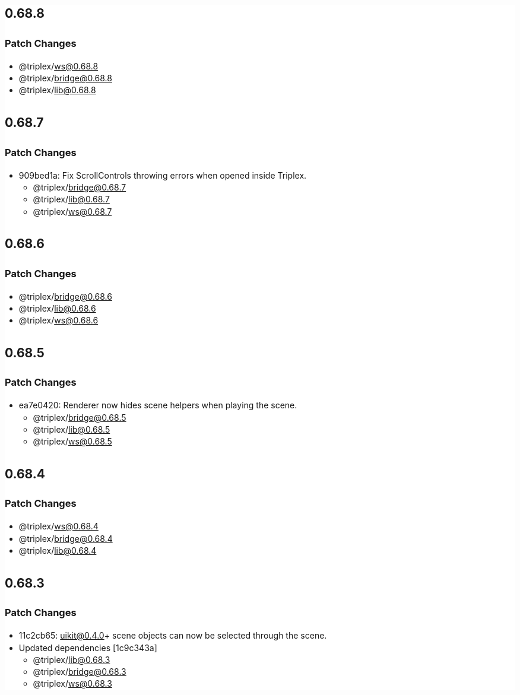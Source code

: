 ## 0.68.8

### Patch Changes

- @triplex/ws@0.68.8
- @triplex/bridge@0.68.8
- @triplex/lib@0.68.8

## 0.68.7

### Patch Changes

- 909bed1a: Fix ScrollControls throwing errors when opened inside Triplex.
  - @triplex/bridge@0.68.7
  - @triplex/lib@0.68.7
  - @triplex/ws@0.68.7

## 0.68.6

### Patch Changes

- @triplex/bridge@0.68.6
- @triplex/lib@0.68.6
- @triplex/ws@0.68.6

## 0.68.5

### Patch Changes

- ea7e0420: Renderer now hides scene helpers when playing the scene.
  - @triplex/bridge@0.68.5
  - @triplex/lib@0.68.5
  - @triplex/ws@0.68.5

## 0.68.4

### Patch Changes

- @triplex/ws@0.68.4
- @triplex/bridge@0.68.4
- @triplex/lib@0.68.4

## 0.68.3

### Patch Changes

- 11c2cb65: uikit@0.4.0+ scene objects can now be selected through the scene.
- Updated dependencies [1c9c343a]
  - @triplex/lib@0.68.3
  - @triplex/bridge@0.68.3
  - @triplex/ws@0.68.3
